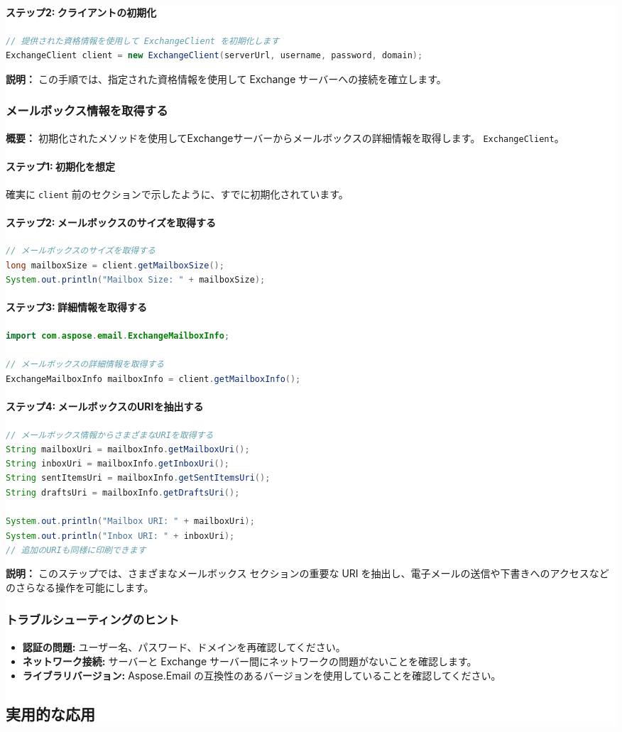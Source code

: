 #### ステップ2: クライアントの初期化

```java
// 提供された資格情報を使用して ExchangeClient を初期化します
ExchangeClient client = new ExchangeClient(serverUrl, username, password, domain);
```
**説明：** この手順では、指定された資格情報を使用して Exchange サーバーへの接続を確立します。

### メールボックス情報を取得する

**概要：** 初期化されたメソッドを使用してExchangeサーバーからメールボックスの詳細情報を取得します。 `ExchangeClient`。

#### ステップ1: 初期化を想定

確実に `client` 前のセクションで示したように、すでに初期化されています。

#### ステップ2: メールボックスのサイズを取得する

```java
// メールボックスのサイズを取得する
long mailboxSize = client.getMailboxSize();
System.out.println("Mailbox Size: " + mailboxSize);
```

#### ステップ3: 詳細情報を取得する

```java
import com.aspose.email.ExchangeMailboxInfo;

// メールボックスの詳細情報を取得する
ExchangeMailboxInfo mailboxInfo = client.getMailboxInfo();
```

#### ステップ4: メールボックスのURIを抽出する

```java
// メールボックス情報からさまざまなURIを取得する
String mailboxUri = mailboxInfo.getMailboxUri();
String inboxUri = mailboxInfo.getInboxUri();
String sentItemsUri = mailboxInfo.getSentItemsUri();
String draftsUri = mailboxInfo.getDraftsUri();

System.out.println("Mailbox URI: " + mailboxUri);
System.out.println("Inbox URI: " + inboxUri);
// 追加のURIも同様に印刷できます
```
**説明：** このステップでは、さまざまなメールボックス セクションの重要な URI を抽出し、電子メールの送信や下書きへのアクセスなどのさらなる操作を可能にします。

### トラブルシューティングのヒント

- **認証の問題:** ユーザー名、パスワード、ドメインを再確認してください。
- **ネットワーク接続:** サーバーと Exchange サーバー間にネットワークの問題がないことを確認します。
- **ライブラリバージョン:** Aspose.Email の互換性のあるバージョンを使用していることを確認してください。

## 実用的な応用

